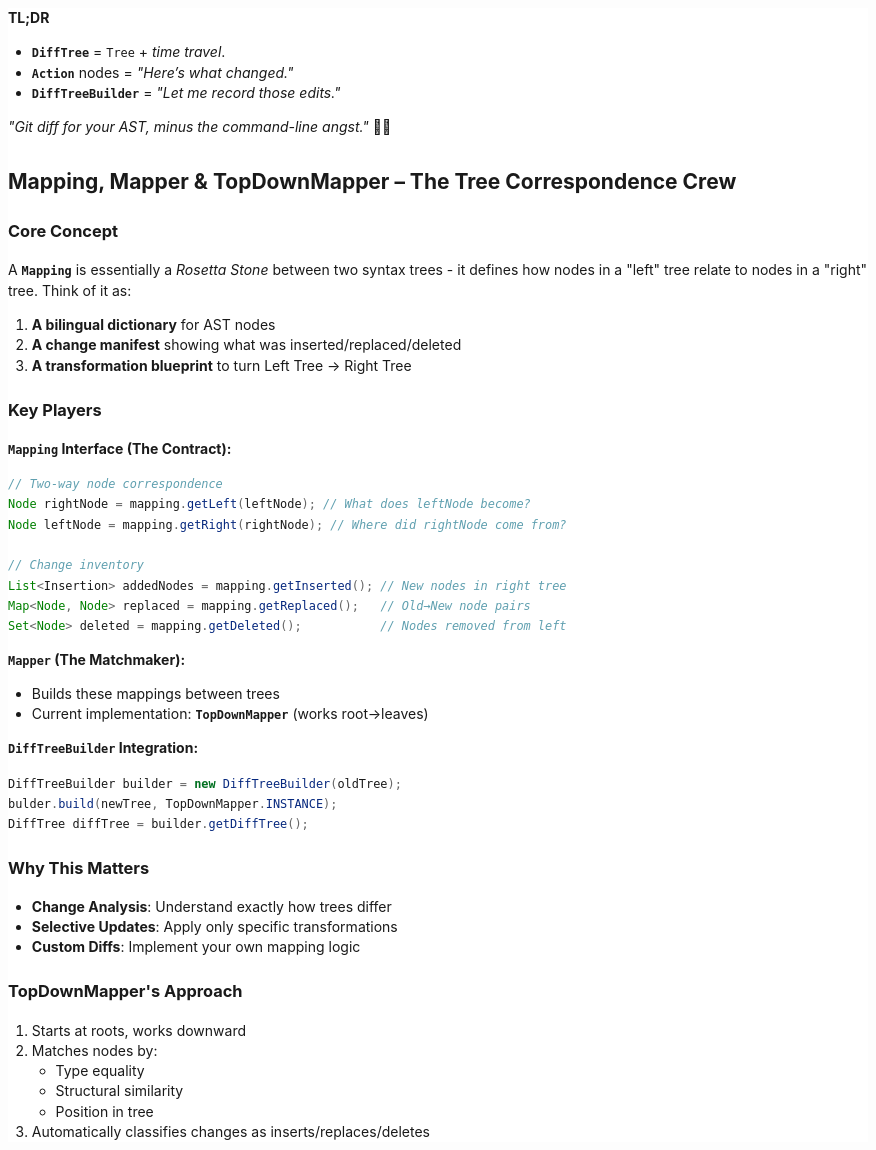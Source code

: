 **TL;DR**  
- **`DiffTree`** = `Tree` + *time travel*.  
- **`Action`** nodes = *"Here’s what changed."*  
- **`DiffTreeBuilder`** = *"Let me record those edits."*  

*"Git diff for your AST, minus the command-line angst."* 🔄🌳

## **Mapping, Mapper & TopDownMapper – The Tree Correspondence Crew**

### **Core Concept**
A **`Mapping`** is essentially a *Rosetta Stone* between two syntax trees - it defines how nodes in a "left"
tree relate to nodes in a "right" tree. Think of it as:

1. **A bilingual dictionary** for AST nodes
2. **A change manifest** showing what was inserted/replaced/deleted
3. **A transformation blueprint** to turn Left Tree → Right Tree

### **Key Players**

**`Mapping` Interface (The Contract):**
```java
// Two-way node correspondence
Node rightNode = mapping.getLeft(leftNode); // What does leftNode become?
Node leftNode = mapping.getRight(rightNode); // Where did rightNode come from?

// Change inventory
List<Insertion> addedNodes = mapping.getInserted(); // New nodes in right tree
Map<Node, Node> replaced = mapping.getReplaced();   // Old→New node pairs
Set<Node> deleted = mapping.getDeleted();           // Nodes removed from left
```

**`Mapper` (The Matchmaker):**
- Builds these mappings between trees
- Current implementation: **`TopDownMapper`** (works root→leaves)

**`DiffTreeBuilder` Integration:**
```java
DiffTreeBuilder builder = new DiffTreeBuilder(oldTree);
bulder.build(newTree, TopDownMapper.INSTANCE);
DiffTree diffTree = builder.getDiffTree();
```

### **Why This Matters**
- **Change Analysis**: Understand exactly how trees differ
- **Selective Updates**: Apply only specific transformations
- **Custom Diffs**: Implement your own mapping logic

### **TopDownMapper's Approach**
1. Starts at roots, works downward
2. Matches nodes by:
   - Type equality
   - Structural similarity
   - Position in tree
3. Automatically classifies changes as inserts/replaces/deletes
